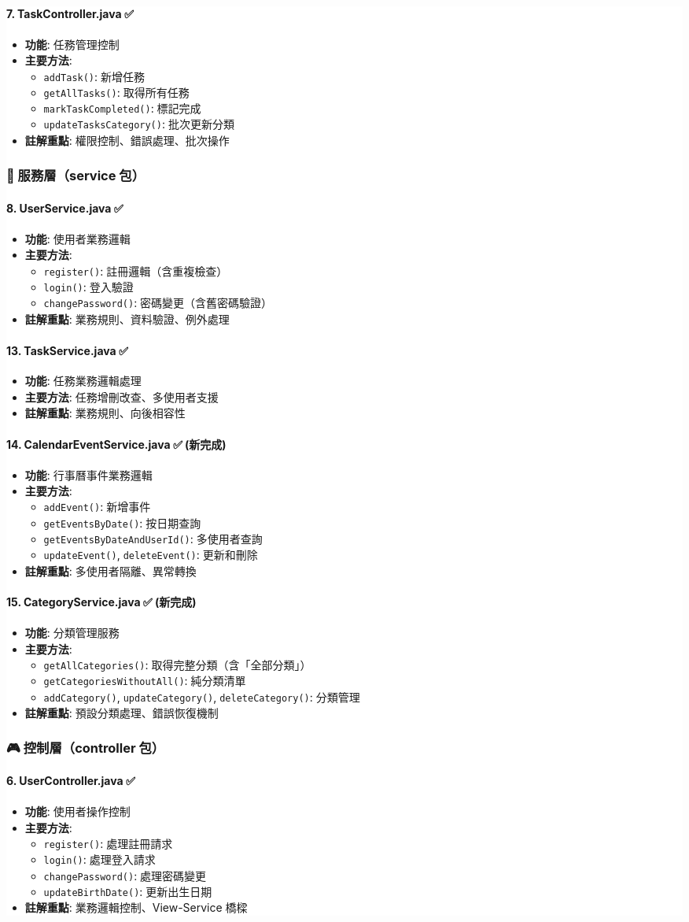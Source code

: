 #### 7. TaskController.java ✅
- **功能**: 任務管理控制
- **主要方法**:
  - `addTask()`: 新增任務
  - `getAllTasks()`: 取得所有任務
  - `markTaskCompleted()`: 標記完成
  - `updateTasksCategory()`: 批次更新分類
- **註解重點**: 權限控制、錯誤處理、批次操作

### 🔄 服務層（service 包）

#### 8. UserService.java ✅
- **功能**: 使用者業務邏輯
- **主要方法**:
  - `register()`: 註冊邏輯（含重複檢查）
  - `login()`: 登入驗證
  - `changePassword()`: 密碼變更（含舊密碼驗證）
- **註解重點**: 業務規則、資料驗證、例外處理

#### 13. TaskService.java ✅
- **功能**: 任務業務邏輯處理
- **主要方法**: 任務增刪改查、多使用者支援
- **註解重點**: 業務規則、向後相容性

#### 14. CalendarEventService.java ✅ (新完成)
- **功能**: 行事曆事件業務邏輯
- **主要方法**:
  - `addEvent()`: 新增事件
  - `getEventsByDate()`: 按日期查詢
  - `getEventsByDateAndUserId()`: 多使用者查詢
  - `updateEvent()`, `deleteEvent()`: 更新和刪除
- **註解重點**: 多使用者隔離、異常轉換

#### 15. CategoryService.java ✅ (新完成)
- **功能**: 分類管理服務
- **主要方法**:
  - `getAllCategories()`: 取得完整分類（含「全部分類」）
  - `getCategoriesWithoutAll()`: 純分類清單
  - `addCategory()`, `updateCategory()`, `deleteCategory()`: 分類管理
- **註解重點**: 預設分類處理、錯誤恢復機制

### 🎮 控制層（controller 包）

#### 6. UserController.java ✅
- **功能**: 使用者操作控制
- **主要方法**:
  - `register()`: 處理註冊請求
  - `login()`: 處理登入請求
  - `changePassword()`: 處理密碼變更
  - `updateBirthDate()`: 更新出生日期
- **註解重點**: 業務邏輯控制、View-Service 橋樑
